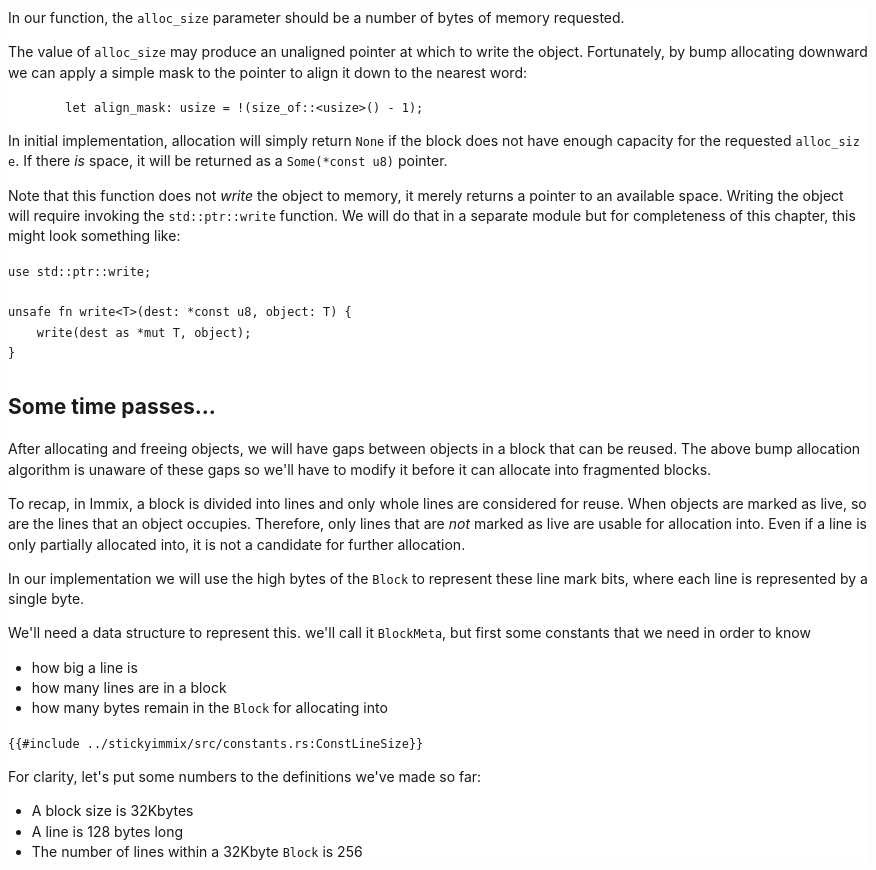 In our function, the `alloc_size` parameter should be a number of bytes of
memory requested.

The value of `alloc_size` may produce an unaligned pointer at which to write the
object. Fortunately, by bump allocating downward we can apply a simple mask to the
pointer to align it down to the nearest word:

```rust,ignore
        let align_mask: usize = !(size_of::<usize>() - 1);
```

In initial implementation, allocation will simply return `None` if the block
does not have enough capacity for the requested `alloc_size`. If there _is_
space, it will be returned as a `Some(*const u8)` pointer.

Note that this function does not _write_ the object to memory, it merely
returns a pointer to an available space.  Writing the object will require
invoking the `std::ptr::write` function. We will do that in a separate module
but for completeness of this chapter, this might look something like:

```rust,ignore
use std::ptr::write;

unsafe fn write<T>(dest: *const u8, object: T) {
    write(dest as *mut T, object);
}
```


## Some time passes...

After allocating and freeing objects, we will have gaps between objects in a
block that can be reused. The above bump allocation algorithm is unaware of
these gaps so we'll have to modify it before it can allocate into fragmented
blocks.

To recap, in Immix, a block is divided into lines and only whole lines are
considered for reuse. When objects are marked as live, so are the lines that an
object occupies. Therefore, only lines that are _not_ marked as live are usable
for allocation into. Even if a line is only partially allocated into, it is not
a candidate for further allocation.

In our implementation we will use the high bytes of the `Block` to represent
these line mark bits, where each line is represented by a single byte.

We'll need a data structure to represent this. we'll call it `BlockMeta`,
but first some constants that we need in order to know

- how big a line is
- how many lines are in a block
- how many bytes remain in the `Block` for allocating into

```rust,ignore
{{#include ../stickyimmix/src/constants.rs:ConstLineSize}}
```

For clarity, let's put some numbers to the definitions we've made so far:
- A block size is 32Kbytes
- A line is 128 bytes long
- The number of lines within a 32Kbyte `Block` is 256
